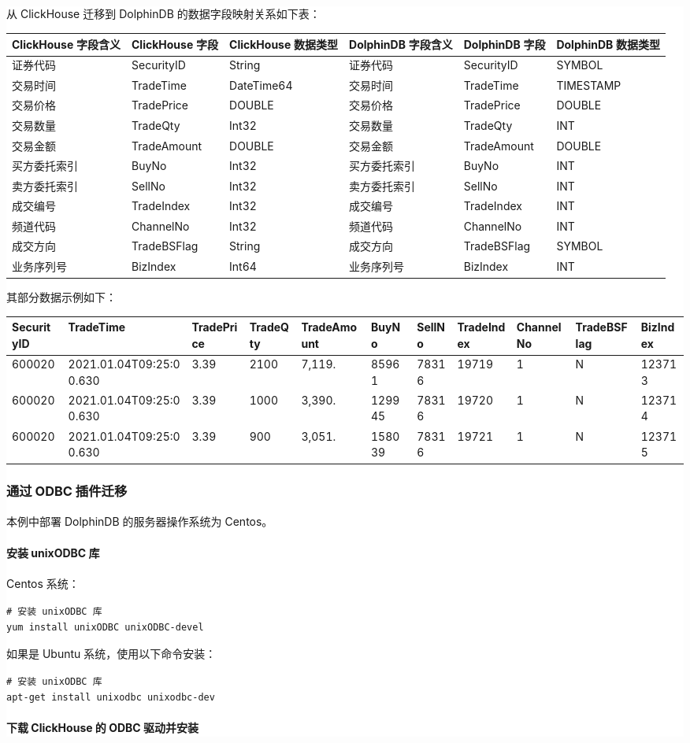从 ClickHouse 迁移到 DolphinDB 的数据字段映射关系如下表：

| **ClickHouse 字段含义** | **ClickHouse 字段** | **ClickHouse 数据类型** | **DolphinDB 字段含义** | **DolphinDB 字段** | **DolphinDB 数据类型** |
| :---------------------- | :------------------ | :---------------------- | :--------------------- | :----------------- | :--------------------- |
| 证券代码                | SecurityID          | String                  | 证券代码               | SecurityID         | SYMBOL                 |
| 交易时间                | TradeTime           | DateTime64              | 交易时间               | TradeTime          | TIMESTAMP              |
| 交易价格                | TradePrice          | DOUBLE                  | 交易价格               | TradePrice         | DOUBLE                 |
| 交易数量                | TradeQty            | Int32                   | 交易数量               | TradeQty           | INT                    |
| 交易金额                | TradeAmount         | DOUBLE                  | 交易金额               | TradeAmount        | DOUBLE                 |
| 买方委托索引            | BuyNo               | Int32                   | 买方委托索引           | BuyNo              | INT                    |
| 卖方委托索引            | SellNo              | Int32                   | 卖方委托索引           | SellNo             | INT                    |
| 成交编号                | TradeIndex          | Int32                   | 成交编号               | TradeIndex         | INT                    |
| 频道代码                | ChannelNo           | Int32                   | 频道代码               | ChannelNo          | INT                    |
| 成交方向                | TradeBSFlag         | String                  | 成交方向               | TradeBSFlag        | SYMBOL                 |
| 业务序列号              | BizIndex            | Int64                   | 业务序列号             | BizIndex           | INT                    |

其部分数据示例如下：

| SecurityID | TradeTime               | TradePrice | TradeQty | TradeAmount | BuyNo  | SellNo | TradeIndex | ChannelNo | TradeBSFlag | BizIndex |
| :--------- | :---------------------- | :--------- | :------- | :---------- | :----- | :----- | :--------- | :-------- | :---------- | :------- |
| 600020     | 2021.01.04T09:25:00.630 | 3.39       | 2100     | 7,119.      | 85961  | 78316  | 19719      | 1         | N           | 123713   |
| 600020     | 2021.01.04T09:25:00.630 | 3.39       | 1000     | 3,390.      | 129945 | 78316  | 19720      | 1         | N           | 123714   |
| 600020     | 2021.01.04T09:25:00.630 | 3.39       | 900      | 3,051.      | 158039 | 78316  | 19721      | 1         | N           | 123715   |

### 通过 ODBC 插件迁移

本例中部署 DolphinDB 的服务器操作系统为 Centos。

#### 安装 unixODBC 库

Centos 系统：

```
# 安装 unixODBC 库
yum install unixODBC unixODBC-devel
```

如果是 Ubuntu 系统，使用以下命令安装：

```
# 安装 unixODBC 库
apt-get install unixodbc unixodbc-dev
```

#### 下载 ClickHouse 的 ODBC 驱动并安装
